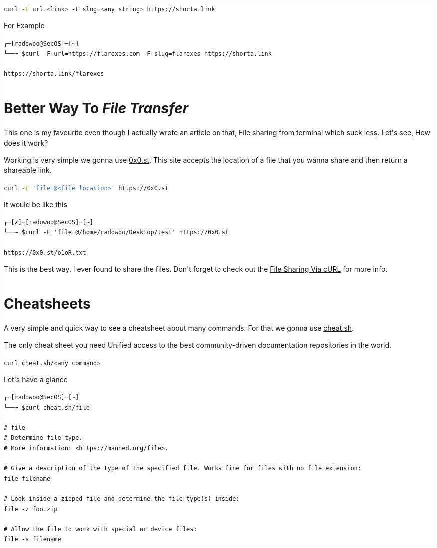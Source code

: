 ```bash
curl -F url=<link> -F slug=<any string> https://shorta.link
```

For Example

```txt
┌─[radowoo@SecOS]─[~]
└──╼ $curl -F url=https://flarexes.com -F slug=flarexes https://shorta.link

https://shorta.link/flarexes
```

# Better Way To *File Transfer*

This one is my favourite even though I actually wrote an article on that, [File sharing from terminal which suck less](https://flarexes.com/file-sharing-via-curl). Let's see, How does it work?

Working is very simple we gonna use [0x0.st](https://0x0.st). This site accepts the location of a file that you wanna share and then return a shareable link.

```bash
curl -F 'file=@<file location>' https://0x0.st
```

It would be like this

```txt
┌─[✗]─[radowoo@SecOS]─[~]
└──╼ $curl -F 'file=@/home/radowoo/Desktop/test' https://0x0.st

https://0x0.st/o1oR.txt
```

This is the best way. I ever found to share the files. Don't forget to check out the [File Sharing Via cURL](https://flarexes.com/file-sharing-via-curl) for more info.

# Cheatsheets

A very simple and quick way to see a cheatsheet about many commands. For that we gonna use [cheat.sh](http://cheat.sh/).

The only cheat sheet you need Unified access to the best community-driven documentation repositories in the world.

```bash
curl cheat.sh/<any command>
```

Let's have a glance

```txt
┌─[radowoo@SecOS]─[~]
└──╼ $curl cheat.sh/file

# file
# Determine file type.
# More information: <https://manned.org/file>.

# Give a description of the type of the specified file. Works fine for files with no file extension:
file filename

# Look inside a zipped file and determine the file type(s) inside:
file -z foo.zip

# Allow the file to work with special or device files:
file -s filename

```